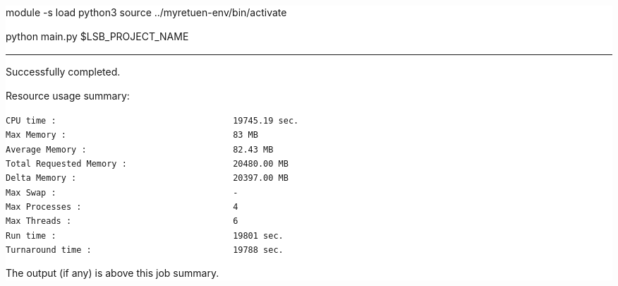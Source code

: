 module -s load python3
source ../myretuen-env/bin/activate

python main.py $LSB_PROJECT_NAME


------------------------------------------------------------

Successfully completed.

Resource usage summary:

    CPU time :                                   19745.19 sec.
    Max Memory :                                 83 MB
    Average Memory :                             82.43 MB
    Total Requested Memory :                     20480.00 MB
    Delta Memory :                               20397.00 MB
    Max Swap :                                   -
    Max Processes :                              4
    Max Threads :                                6
    Run time :                                   19801 sec.
    Turnaround time :                            19788 sec.

The output (if any) is above this job summary.

